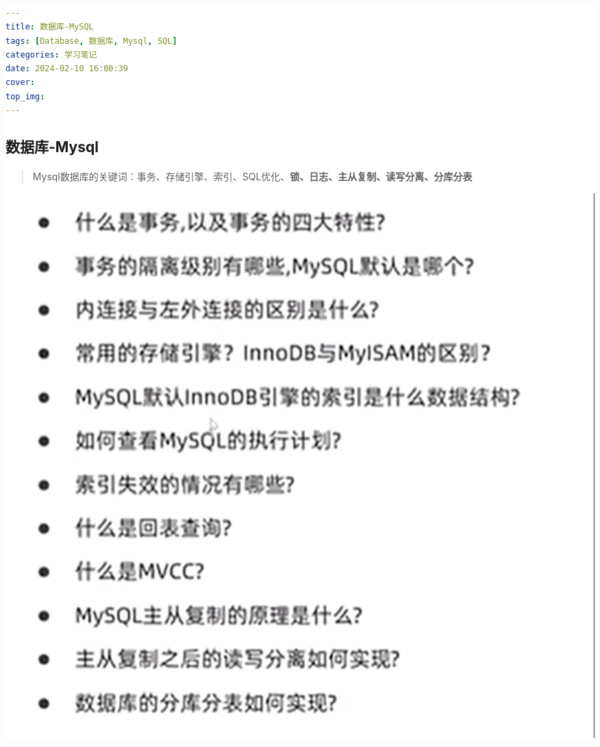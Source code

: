 ```yaml
---
title: 数据库-MySQL
tags: [Database, 数据库, Mysql, SQL]
categories: 学习笔记
date: 2024-02-10 16:00:39
cover:
top_img:
---
```

## 数据库-Mysql

> Mysql数据库的关键词：事务、存储引擎、索引、SQL优化、**锁、日志、主从复制、读写分离、分库分表**

![image-20240223203653517](database-mysql/image-20240223203653517.png)
